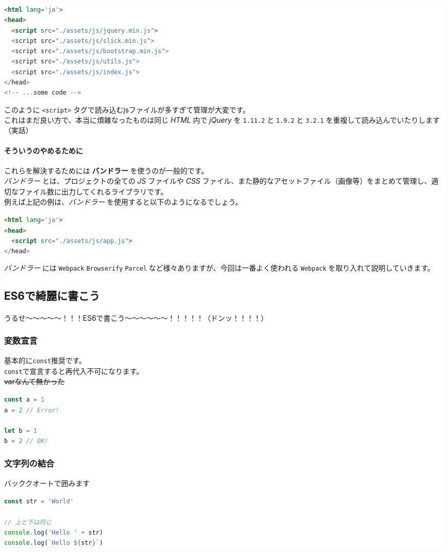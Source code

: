 ```html
<html lang='ja'>
<head>
  <script src="./assets/js/jquery.min.js">
  <script src="./assets/js/slick.min.js">
  <script src="./assets/js/bootstrap.min.js">
  <script src="./assets/js/utils.js">
  <script src="./assets/js/index.js">
</head>
<!-- ...some code -->
```

このように `<script>` タグで読み込むjsファイルが多すぎて管理が大変です。   
これはまだ良い方で、本当に煩雑なったものは同じ *HTML* 内で *jQuery* を `1.11.2` と `1.9.2` と `3.2.1` を重複して読み込んでいたりします（実話）

#### そういうのやめるために
これらを解決するためには **バンドラー** を使うのが一般的です。   
*バンドラー* とは、プロジェクトの全ての *JS* ファイルや *CSS* ファイル、また静的なアセットファイル（画像等）をまとめて管理し、適切なファイル数に出力してくれるライブラリです。   
例えば上記の例は、*バンドラー* を使用すると以下のようになるでしょう。

```html
<html lang='ja'>
<head>
  <script src="./assets/js/app.js">
</head>
```

*バンドラー* には `Webpack` `Browserify` `Parcel` など様々ありますが、今回は一番よく使われる `Webpack` を取り入れて説明していきます。

## ES6で綺麗に書こう
うるせ〜〜〜〜〜！！！ES6で書こう〜〜〜〜〜〜！！！！！（ドンッ！！！！）

### 変数宣言
基本的に`const`推奨です。   
`const`で宣言すると再代入不可になります。   
~~varなんて無かった~~
```javascript
const a = 1
a = 2 // Error!

let b = 1
b = 2 // OK!
```

### 文字列の結合
バッククオートで囲みます
```javascript
const str = 'World'

// 上と下は同じ
console.log('Hello ' + str)
console.log(`Hello ${str}`)
```
